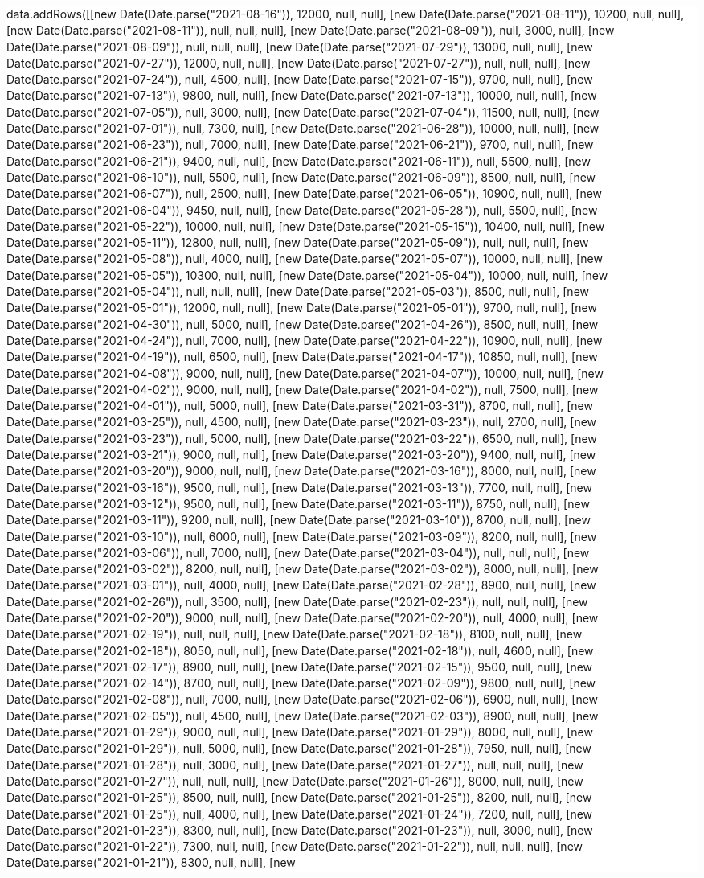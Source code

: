 
data.addRows([[new Date(Date.parse("2021-08-16")), 12000, null, null], [new Date(Date.parse("2021-08-11")), 10200, null, null], [new Date(Date.parse("2021-08-11")), null, null, null], [new Date(Date.parse("2021-08-09")), null, 3000, null], [new Date(Date.parse("2021-08-09")), null, null, null], [new Date(Date.parse("2021-07-29")), 13000, null, null], [new Date(Date.parse("2021-07-27")), 12000, null, null], [new Date(Date.parse("2021-07-27")), null, null, null], [new Date(Date.parse("2021-07-24")), null, 4500, null], [new Date(Date.parse("2021-07-15")), 9700, null, null], [new Date(Date.parse("2021-07-13")), 9800, null, null], [new Date(Date.parse("2021-07-13")), 10000, null, null], [new Date(Date.parse("2021-07-05")), null, 3000, null], [new Date(Date.parse("2021-07-04")), 11500, null, null], [new Date(Date.parse("2021-07-01")), null, 7300, null], [new Date(Date.parse("2021-06-28")), 10000, null, null], [new Date(Date.parse("2021-06-23")), null, 7000, null], [new Date(Date.parse("2021-06-21")), 9700, null, null], [new Date(Date.parse("2021-06-21")), 9400, null, null], [new Date(Date.parse("2021-06-11")), null, 5500, null], [new Date(Date.parse("2021-06-10")), null, 5500, null], [new Date(Date.parse("2021-06-09")), 8500, null, null], [new Date(Date.parse("2021-06-07")), null, 2500, null], [new Date(Date.parse("2021-06-05")), 10900, null, null], [new Date(Date.parse("2021-06-04")), 9450, null, null], [new Date(Date.parse("2021-05-28")), null, 5500, null], [new Date(Date.parse("2021-05-22")), 10000, null, null], [new Date(Date.parse("2021-05-15")), 10400, null, null], [new Date(Date.parse("2021-05-11")), 12800, null, null], [new Date(Date.parse("2021-05-09")), null, null, null], [new Date(Date.parse("2021-05-08")), null, 4000, null], [new Date(Date.parse("2021-05-07")), 10000, null, null], [new Date(Date.parse("2021-05-05")), 10300, null, null], [new Date(Date.parse("2021-05-04")), 10000, null, null], [new Date(Date.parse("2021-05-04")), null, null, null], [new Date(Date.parse("2021-05-03")), 8500, null, null], [new Date(Date.parse("2021-05-01")), 12000, null, null], [new Date(Date.parse("2021-05-01")), 9700, null, null], [new Date(Date.parse("2021-04-30")), null, 5000, null], [new Date(Date.parse("2021-04-26")), 8500, null, null], [new Date(Date.parse("2021-04-24")), null, 7000, null], [new Date(Date.parse("2021-04-22")), 10900, null, null], [new Date(Date.parse("2021-04-19")), null, 6500, null], [new Date(Date.parse("2021-04-17")), 10850, null, null], [new Date(Date.parse("2021-04-08")), 9000, null, null], [new Date(Date.parse("2021-04-07")), 10000, null, null], [new Date(Date.parse("2021-04-02")), 9000, null, null], [new Date(Date.parse("2021-04-02")), null, 7500, null], [new Date(Date.parse("2021-04-01")), null, 5000, null], [new Date(Date.parse("2021-03-31")), 8700, null, null], [new Date(Date.parse("2021-03-25")), null, 4500, null], [new Date(Date.parse("2021-03-23")), null, 2700, null], [new Date(Date.parse("2021-03-23")), null, 5000, null], [new Date(Date.parse("2021-03-22")), 6500, null, null], [new Date(Date.parse("2021-03-21")), 9000, null, null], [new Date(Date.parse("2021-03-20")), 9400, null, null], [new Date(Date.parse("2021-03-20")), 9000, null, null], [new Date(Date.parse("2021-03-16")), 8000, null, null], [new Date(Date.parse("2021-03-16")), 9500, null, null], [new Date(Date.parse("2021-03-13")), 7700, null, null], [new Date(Date.parse("2021-03-12")), 9500, null, null], [new Date(Date.parse("2021-03-11")), 8750, null, null], [new Date(Date.parse("2021-03-11")), 9200, null, null], [new Date(Date.parse("2021-03-10")), 8700, null, null], [new Date(Date.parse("2021-03-10")), null, 6000, null], [new Date(Date.parse("2021-03-09")), 8200, null, null], [new Date(Date.parse("2021-03-06")), null, 7000, null], [new Date(Date.parse("2021-03-04")), null, null, null], [new Date(Date.parse("2021-03-02")), 8200, null, null], [new Date(Date.parse("2021-03-02")), 8000, null, null], [new Date(Date.parse("2021-03-01")), null, 4000, null], [new Date(Date.parse("2021-02-28")), 8900, null, null], [new Date(Date.parse("2021-02-26")), null, 3500, null], [new Date(Date.parse("2021-02-23")), null, null, null], [new Date(Date.parse("2021-02-20")), 9000, null, null], [new Date(Date.parse("2021-02-20")), null, 4000, null], [new Date(Date.parse("2021-02-19")), null, null, null], [new Date(Date.parse("2021-02-18")), 8100, null, null], [new Date(Date.parse("2021-02-18")), 8050, null, null], [new Date(Date.parse("2021-02-18")), null, 4600, null], [new Date(Date.parse("2021-02-17")), 8900, null, null], [new Date(Date.parse("2021-02-15")), 9500, null, null], [new Date(Date.parse("2021-02-14")), 8700, null, null], [new Date(Date.parse("2021-02-09")), 9800, null, null], [new Date(Date.parse("2021-02-08")), null, 7000, null], [new Date(Date.parse("2021-02-06")), 6900, null, null], [new Date(Date.parse("2021-02-05")), null, 4500, null], [new Date(Date.parse("2021-02-03")), 8900, null, null], [new Date(Date.parse("2021-01-29")), 9000, null, null], [new Date(Date.parse("2021-01-29")), 8000, null, null], [new Date(Date.parse("2021-01-29")), null, 5000, null], [new Date(Date.parse("2021-01-28")), 7950, null, null], [new Date(Date.parse("2021-01-28")), null, 3000, null], [new Date(Date.parse("2021-01-27")), null, null, null], [new Date(Date.parse("2021-01-27")), null, null, null], [new Date(Date.parse("2021-01-26")), 8000, null, null], [new Date(Date.parse("2021-01-25")), 8500, null, null], [new Date(Date.parse("2021-01-25")), 8200, null, null], [new Date(Date.parse("2021-01-25")), null, 4000, null], [new Date(Date.parse("2021-01-24")), 7200, null, null], [new Date(Date.parse("2021-01-23")), 8300, null, null], [new Date(Date.parse("2021-01-23")), null, 3000, null], [new Date(Date.parse("2021-01-22")), 7300, null, null], [new Date(Date.parse("2021-01-22")), null, null, null], [new Date(Date.parse("2021-01-21")), 8300, null, null], [new